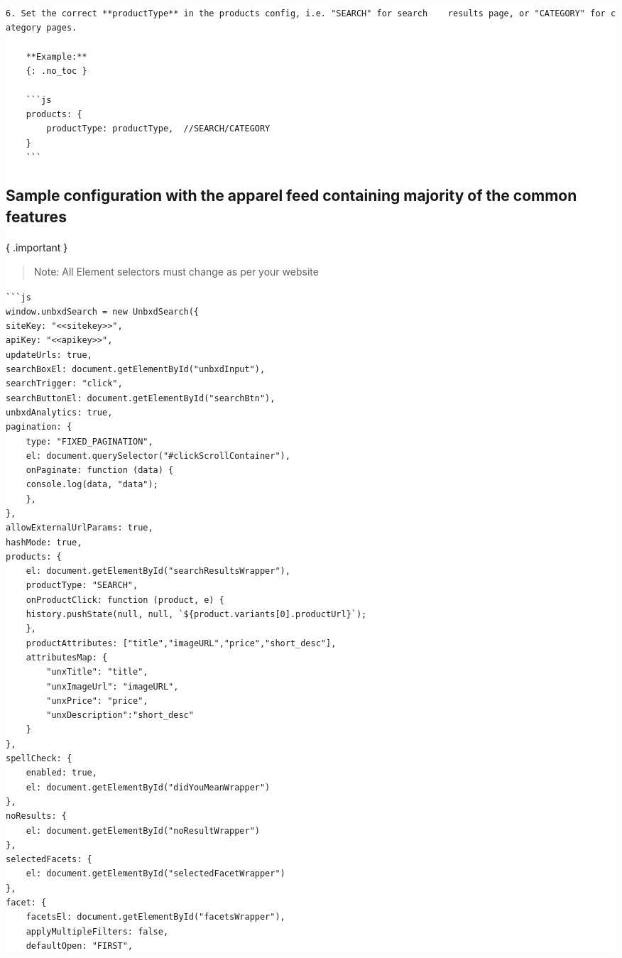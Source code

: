         
    6. Set the correct **productType** in the products config, i.e. "SEARCH" for search    results page, or "CATEGORY" for category pages.

        **Example:**
        {: .no_toc }

        ```js
        products: {
            productType: productType,  //SEARCH/CATEGORY
        }
        ```


## Sample configuration with the apparel feed containing majority of the common features

{ .important }
> Note: All Element selectors must change as per your website

    ```js
    window.unbxdSearch = new UnbxdSearch({
    siteKey: "<<sitekey>>",
    apiKey: "<<apikey>>",
    updateUrls: true,
    searchBoxEl: document.getElementById("unbxdInput"),
    searchTrigger: "click",
    searchButtonEl: document.getElementById("searchBtn"),
    unbxdAnalytics: true,
    pagination: {
        type: "FIXED_PAGINATION",
        el: document.querySelector("#clickScrollContainer"),
        onPaginate: function (data) {
        console.log(data, "data");
        },
    },
    allowExternalUrlParams: true,
    hashMode: true,
    products: {
        el: document.getElementById("searchResultsWrapper"),
        productType: "SEARCH",
        onProductClick: function (product, e) {
        history.pushState(null, null, `${product.variants[0].productUrl}`);
        },
        productAttributes: ["title","imageURL","price","short_desc"],
        attributesMap: {
            "unxTitle": "title",
            "unxImageUrl": "imageURL",
            "unxPrice": "price",
            "unxDescription":"short_desc"
        }
    },
    spellCheck: {
        enabled: true,
        el: document.getElementById("didYouMeanWrapper")
    },
    noResults: {
        el: document.getElementById("noResultWrapper")
    },
    selectedFacets: {
        el: document.getElementById("selectedFacetWrapper")
    },
    facet: {
        facetsEl: document.getElementById("facetsWrapper"),
        applyMultipleFilters: false,
        defaultOpen: "FIRST",